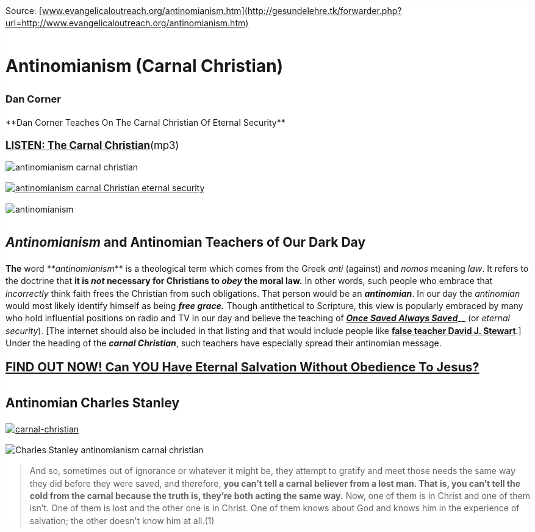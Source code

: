 


Source: [www.evangelicaloutreach.org/antinomianism.htm](http://gesundelehre.tk/forwarder.php?url=http://www.evangelicaloutreach.org/antinomianism.htm)



# Antinomianism (Carnal Christian)

### Dan Corner

<iframe width="480" height="360" src="http://www.youtube.com/embed/QAHgjTz51yU?rel=0" frameborder="0" allowfullscreen=""></iframe>
**Dan Corner Teaches On The Carnal Christian Of Eternal Security**

**<big>[LISTEN: The Carnal Christian](http://gesundelehre.tk/forwarder.php?url=http://www.evangelicaloutreach.org/audio/carnal-christian.mp3)</big>**<big>(mp3)</big>

![antinomianism carnal christian](../../files/pictures/evangelical-antinomianism-once-saved-always-saved.jpg)

[![antinomianism carnal Christian eternal security](../s7.addthis.com/static/btn/v2/lg-share-en.gif)](http://www.addthis.com/bookmark.php?v=250&username=xa-4ce723c86d857fe0)

![antinomianism](../../files/pictures/a-colorb.gif)



## _Antinomianism_ and Antinomian Teachers of Our Dark Day

**The** word _**antinomianism_** is a theological term which comes from the Greek _anti_ (against) and _nomos_ meaning _law_. It refers to the doctrine that **it is _not_ necessary for Christians to _obey_ the moral law.** In other words, such people who embrace that _incorrectly_ think faith frees the Christian from such obligations. That person would be an **_antinomian_**. In our day the _antinomian_ would most likely identify himself as being **_free grace._** Though antithetical to Scripture, this view is popularly embraced by many who hold influential positions on radio and TV in our day and believe the teaching of [**_Once Saved Always Saved_**](http://gesundelehre.tk/forwarder.php?url=http://www.evangelicaloutreach.org/eternal-security.html)__ (or _eternal security_). [The internet should also be included in that listing and that would include people like [**false teacher David J. Stewart**](http://gesundelehre.tk/forwarder.php?url=http://www.evangelicaloutreach.org/davidstewartskullcrossbones.html).] Under the heading of the **_carnal Christian_**, such teachers have especially spread their antinomian message.

<big><big>**[FIND OUT NOW! Can YOU Have Eternal Salvation Without Obedience To Jesus?](#antinomianism)**</big></big>


## Antinomian Charles Stanley

[![carnal-christian](../../files/pictures/carnal-christian-lie.jpg "carnal christian")](http://gesundelehre.tk/forwarder.php?url=http://www.evangelicaloutreach.org/wheattares.html)

![Charles Stanley antinomianism carnal christian](../../files/pictures/stanleycharles.jpg)

> And so, sometimes out of ignorance or whatever it might be, they attempt to gratify and meet those needs the same way they did before they were saved, and therefore, **you can’t tell a carnal believer from a lost man. That is, you can’t tell the cold from the carnal because the truth is, they’re both acting the same way.** Now, one of them is in Christ and one of them isn’t. One of them is lost and the other one is in Christ. One of them knows about God and knows him in the experience of salvation; the other doesn't know him at all.(1)

